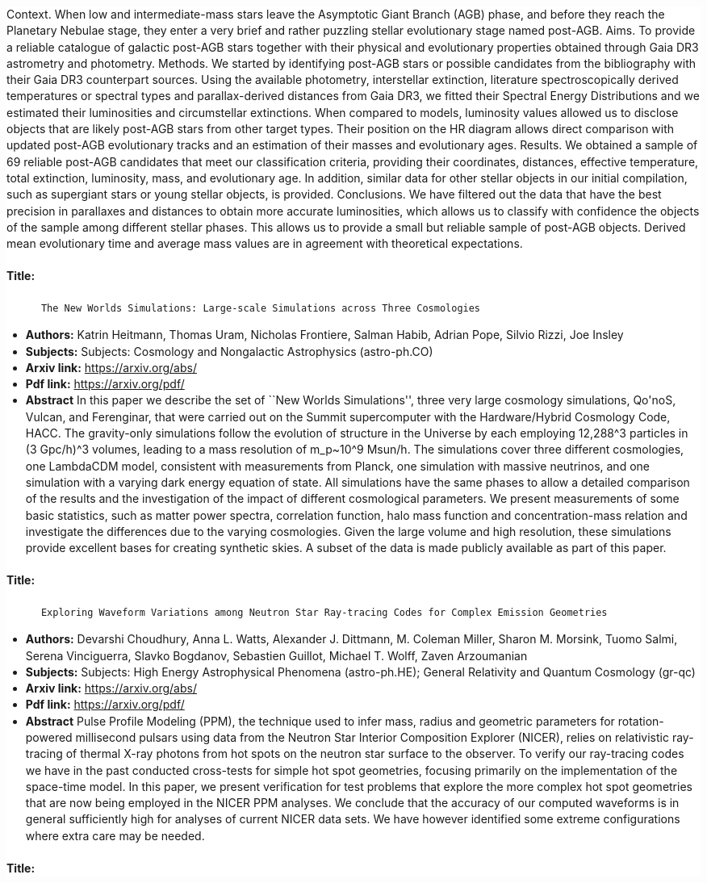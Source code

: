  Context. When low and intermediate-mass stars leave the Asymptotic Giant Branch (AGB) phase, and before they reach the Planetary Nebulae stage, they enter a very brief and rather puzzling stellar evolutionary stage named post-AGB. Aims. To provide a reliable catalogue of galactic post-AGB stars together with their physical and evolutionary properties obtained through Gaia DR3 astrometry and photometry. Methods. We started by identifying post-AGB stars or possible candidates from the bibliography with their Gaia DR3 counterpart sources. Using the available photometry, interstellar extinction, literature spectroscopically derived temperatures or spectral types and parallax-derived distances from Gaia DR3, we fitted their Spectral Energy Distributions and we estimated their luminosities and circumstellar extinctions. When compared to models, luminosity values allowed us to disclose objects that are likely post-AGB stars from other target types. Their position on the HR diagram allows direct comparison with updated post-AGB evolutionary tracks and an estimation of their masses and evolutionary ages. Results. We obtained a sample of 69 reliable post-AGB candidates that meet our classification criteria, providing their coordinates, distances, effective temperature, total extinction, luminosity, mass, and evolutionary age. In addition, similar data for other stellar objects in our initial compilation, such as supergiant stars or young stellar objects, is provided. Conclusions. We have filtered out the data that have the best precision in parallaxes and distances to obtain more accurate luminosities, which allows us to classify with confidence the objects of the sample among different stellar phases. This allows us to provide a small but reliable sample of post-AGB objects. Derived mean evolutionary time and average mass values are in agreement with theoretical expectations.
#### Title:
          The New Worlds Simulations: Large-scale Simulations across Three Cosmologies
 - **Authors:** Katrin Heitmann, Thomas Uram, Nicholas Frontiere, Salman Habib, Adrian Pope, Silvio Rizzi, Joe Insley
 - **Subjects:** Subjects:
Cosmology and Nongalactic Astrophysics (astro-ph.CO)
 - **Arxiv link:** https://arxiv.org/abs/
 - **Pdf link:** https://arxiv.org/pdf/
 - **Abstract**
 In this paper we describe the set of ``New Worlds Simulations'', three very large cosmology simulations, Qo'noS, Vulcan, and Ferenginar, that were carried out on the Summit supercomputer with the Hardware/Hybrid Cosmology Code, HACC. The gravity-only simulations follow the evolution of structure in the Universe by each employing 12,288^3 particles in (3 Gpc/h)^3 volumes, leading to a mass resolution of m_p~10^9 Msun/h. The simulations cover three different cosmologies, one LambdaCDM model, consistent with measurements from Planck, one simulation with massive neutrinos, and one simulation with a varying dark energy equation of state. All simulations have the same phases to allow a detailed comparison of the results and the investigation of the impact of different cosmological parameters. We present measurements of some basic statistics, such as matter power spectra, correlation function, halo mass function and concentration-mass relation and investigate the differences due to the varying cosmologies. Given the large volume and high resolution, these simulations provide excellent bases for creating synthetic skies. A subset of the data is made publicly available as part of this paper.
#### Title:
          Exploring Waveform Variations among Neutron Star Ray-tracing Codes for Complex Emission Geometries
 - **Authors:** Devarshi Choudhury, Anna L. Watts, Alexander J. Dittmann, M. Coleman Miller, Sharon M. Morsink, Tuomo Salmi, Serena Vinciguerra, Slavko Bogdanov, Sebastien Guillot, Michael T. Wolff, Zaven Arzoumanian
 - **Subjects:** Subjects:
High Energy Astrophysical Phenomena (astro-ph.HE); General Relativity and Quantum Cosmology (gr-qc)
 - **Arxiv link:** https://arxiv.org/abs/
 - **Pdf link:** https://arxiv.org/pdf/
 - **Abstract**
 Pulse Profile Modeling (PPM), the technique used to infer mass, radius and geometric parameters for rotation-powered millisecond pulsars using data from the Neutron Star Interior Composition Explorer (NICER), relies on relativistic ray-tracing of thermal X-ray photons from hot spots on the neutron star surface to the observer. To verify our ray-tracing codes we have in the past conducted cross-tests for simple hot spot geometries, focusing primarily on the implementation of the space-time model. In this paper, we present verification for test problems that explore the more complex hot spot geometries that are now being employed in the NICER PPM analyses. We conclude that the accuracy of our computed waveforms is in general sufficiently high for analyses of current NICER data sets. We have however identified some extreme configurations where extra care may be needed.
#### Title: